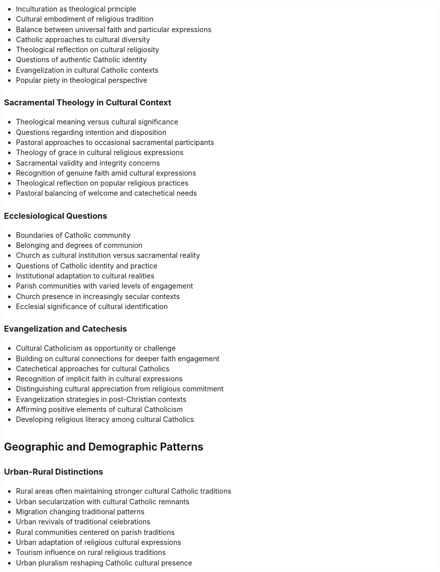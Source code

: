 - Inculturation as theological principle
- Cultural embodiment of religious tradition
- Balance between universal faith and particular expressions
- Catholic approaches to cultural diversity
- Theological reflection on cultural religiosity
- Questions of authentic Catholic identity
- Evangelization in cultural Catholic contexts
- Popular piety in theological perspective

### Sacramental Theology in Cultural Context

- Theological meaning versus cultural significance
- Questions regarding intention and disposition
- Pastoral approaches to occasional sacramental participants
- Theology of grace in cultural religious expressions
- Sacramental validity and integrity concerns
- Recognition of genuine faith amid cultural expressions
- Theological reflection on popular religious practices
- Pastoral balancing of welcome and catechetical needs

### Ecclesiological Questions

- Boundaries of Catholic community
- Belonging and degrees of communion
- Church as cultural institution versus sacramental reality
- Questions of Catholic identity and practice
- Institutional adaptation to cultural realities
- Parish communities with varied levels of engagement
- Church presence in increasingly secular contexts
- Ecclesial significance of cultural identification

### Evangelization and Catechesis

- Cultural Catholicism as opportunity or challenge
- Building on cultural connections for deeper faith engagement
- Catechetical approaches for cultural Catholics
- Recognition of implicit faith in cultural expressions
- Distinguishing cultural appreciation from religious commitment
- Evangelization strategies in post-Christian contexts
- Affirming positive elements of cultural Catholicism
- Developing religious literacy among cultural Catholics

## Geographic and Demographic Patterns

### Urban-Rural Distinctions

- Rural areas often maintaining stronger cultural Catholic traditions
- Urban secularization with cultural Catholic remnants
- Migration changing traditional patterns
- Urban revivals of traditional celebrations
- Rural communities centered on parish traditions
- Urban adaptation of religious cultural expressions
- Tourism influence on rural religious traditions
- Urban pluralism reshaping Catholic cultural presence
